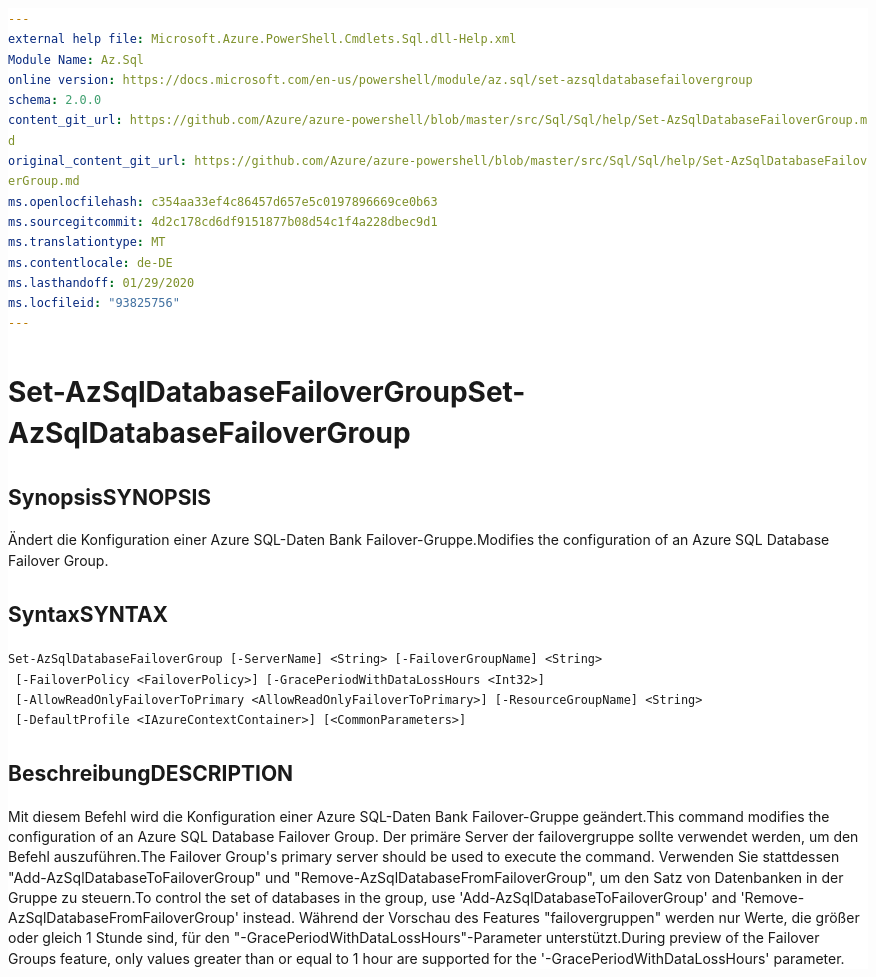 ```yaml
---
external help file: Microsoft.Azure.PowerShell.Cmdlets.Sql.dll-Help.xml
Module Name: Az.Sql
online version: https://docs.microsoft.com/en-us/powershell/module/az.sql/set-azsqldatabasefailovergroup
schema: 2.0.0
content_git_url: https://github.com/Azure/azure-powershell/blob/master/src/Sql/Sql/help/Set-AzSqlDatabaseFailoverGroup.md
original_content_git_url: https://github.com/Azure/azure-powershell/blob/master/src/Sql/Sql/help/Set-AzSqlDatabaseFailoverGroup.md
ms.openlocfilehash: c354aa33ef4c86457d657e5c0197896669ce0b63
ms.sourcegitcommit: 4d2c178cd6df9151877b08d54c1f4a228dbec9d1
ms.translationtype: MT
ms.contentlocale: de-DE
ms.lasthandoff: 01/29/2020
ms.locfileid: "93825756"
---
```

# <span data-ttu-id="58f97-101">Set-AzSqlDatabaseFailoverGroup</span><span class="sxs-lookup"><span data-stu-id="58f97-101">Set-AzSqlDatabaseFailoverGroup</span></span>

## <span data-ttu-id="58f97-102">Synopsis</span><span class="sxs-lookup"><span data-stu-id="58f97-102">SYNOPSIS</span></span>
<span data-ttu-id="58f97-103">Ändert die Konfiguration einer Azure SQL-Daten Bank Failover-Gruppe.</span><span class="sxs-lookup"><span data-stu-id="58f97-103">Modifies the configuration of an Azure SQL Database Failover Group.</span></span>

## <span data-ttu-id="58f97-104">Syntax</span><span class="sxs-lookup"><span data-stu-id="58f97-104">SYNTAX</span></span>

```
Set-AzSqlDatabaseFailoverGroup [-ServerName] <String> [-FailoverGroupName] <String>
 [-FailoverPolicy <FailoverPolicy>] [-GracePeriodWithDataLossHours <Int32>]
 [-AllowReadOnlyFailoverToPrimary <AllowReadOnlyFailoverToPrimary>] [-ResourceGroupName] <String>
 [-DefaultProfile <IAzureContextContainer>] [<CommonParameters>]
```

## <span data-ttu-id="58f97-105">Beschreibung</span><span class="sxs-lookup"><span data-stu-id="58f97-105">DESCRIPTION</span></span>
<span data-ttu-id="58f97-106">Mit diesem Befehl wird die Konfiguration einer Azure SQL-Daten Bank Failover-Gruppe geändert.</span><span class="sxs-lookup"><span data-stu-id="58f97-106">This command modifies the configuration of an Azure SQL Database Failover Group.</span></span>
<span data-ttu-id="58f97-107">Der primäre Server der failovergruppe sollte verwendet werden, um den Befehl auszuführen.</span><span class="sxs-lookup"><span data-stu-id="58f97-107">The Failover Group's primary server should be used to execute the command.</span></span>
<span data-ttu-id="58f97-108">Verwenden Sie stattdessen "Add-AzSqlDatabaseToFailoverGroup" und "Remove-AzSqlDatabaseFromFailoverGroup", um den Satz von Datenbanken in der Gruppe zu steuern.</span><span class="sxs-lookup"><span data-stu-id="58f97-108">To control the set of databases in the group, use 'Add-AzSqlDatabaseToFailoverGroup' and 'Remove-AzSqlDatabaseFromFailoverGroup' instead.</span></span>
<span data-ttu-id="58f97-109">Während der Vorschau des Features "failovergruppen" werden nur Werte, die größer oder gleich 1 Stunde sind, für den "-GracePeriodWithDataLossHours"-Parameter unterstützt.</span><span class="sxs-lookup"><span data-stu-id="58f97-109">During preview of the Failover Groups feature, only values greater than or equal to 1 hour are supported for the '-GracePeriodWithDataLossHours' parameter.</span></span>
